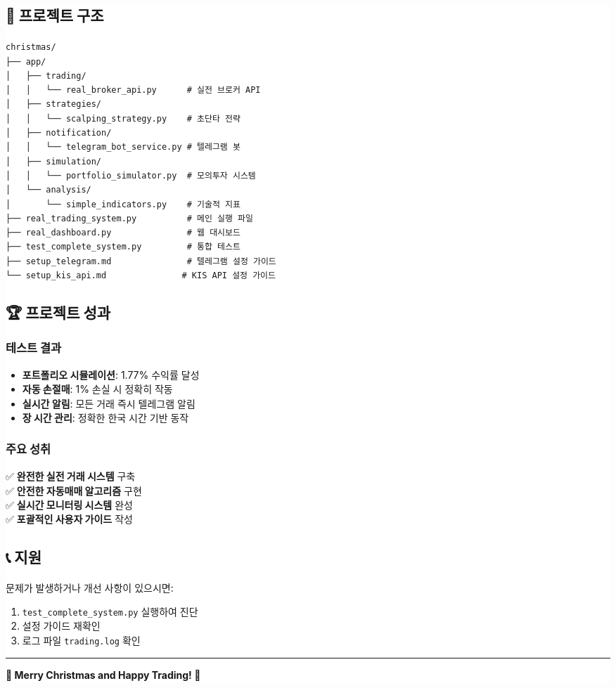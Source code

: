## 📁 프로젝트 구조

```
christmas/
├── app/
│   ├── trading/
│   │   └── real_broker_api.py      # 실전 브로커 API
│   ├── strategies/
│   │   └── scalping_strategy.py    # 초단타 전략
│   ├── notification/
│   │   └── telegram_bot_service.py # 텔레그램 봇
│   ├── simulation/
│   │   └── portfolio_simulator.py  # 모의투자 시스템
│   └── analysis/
│       └── simple_indicators.py    # 기술적 지표
├── real_trading_system.py          # 메인 실행 파일
├── real_dashboard.py               # 웹 대시보드
├── test_complete_system.py         # 통합 테스트
├── setup_telegram.md               # 텔레그램 설정 가이드
└── setup_kis_api.md               # KIS API 설정 가이드
```

## 🏆 프로젝트 성과

### 테스트 결과
- **포트폴리오 시뮬레이션**: 1.77% 수익률 달성
- **자동 손절매**: 1% 손실 시 정확히 작동
- **실시간 알림**: 모든 거래 즉시 텔레그램 알림
- **장 시간 관리**: 정확한 한국 시간 기반 동작

### 주요 성취
✅ **완전한 실전 거래 시스템** 구축  
✅ **안전한 자동매매 알고리즘** 구현  
✅ **실시간 모니터링 시스템** 완성  
✅ **포괄적인 사용자 가이드** 작성  

## 📞 지원

문제가 발생하거나 개선 사항이 있으시면:
1. `test_complete_system.py` 실행하여 진단
2. 설정 가이드 재확인
3. 로그 파일 `trading.log` 확인

---

**🎄 Merry Christmas and Happy Trading! 🚀** 